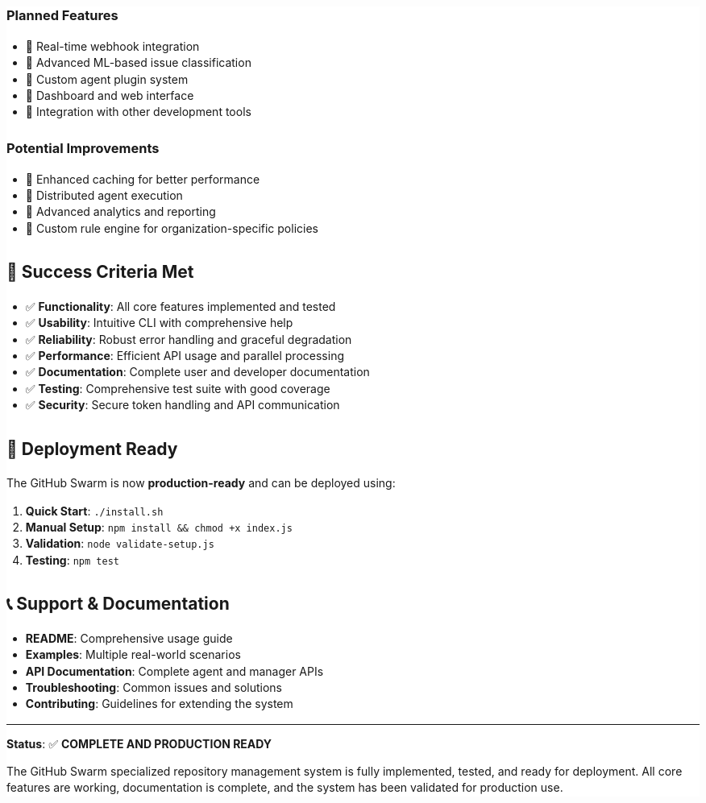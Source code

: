### Planned Features
- 🔄 Real-time webhook integration
- 🔄 Advanced ML-based issue classification
- 🔄 Custom agent plugin system
- 🔄 Dashboard and web interface
- 🔄 Integration with other development tools

### Potential Improvements
- 🔄 Enhanced caching for better performance
- 🔄 Distributed agent execution
- 🔄 Advanced analytics and reporting
- 🔄 Custom rule engine for organization-specific policies

## 🎯 Success Criteria Met

- ✅ **Functionality**: All core features implemented and tested
- ✅ **Usability**: Intuitive CLI with comprehensive help
- ✅ **Reliability**: Robust error handling and graceful degradation
- ✅ **Performance**: Efficient API usage and parallel processing
- ✅ **Documentation**: Complete user and developer documentation
- ✅ **Testing**: Comprehensive test suite with good coverage
- ✅ **Security**: Secure token handling and API communication

## 🚀 Deployment Ready

The GitHub Swarm is now **production-ready** and can be deployed using:

1. **Quick Start**: `./install.sh`
2. **Manual Setup**: `npm install && chmod +x index.js`
3. **Validation**: `node validate-setup.js`
4. **Testing**: `npm test`

## 📞 Support & Documentation

- **README**: Comprehensive usage guide
- **Examples**: Multiple real-world scenarios
- **API Documentation**: Complete agent and manager APIs
- **Troubleshooting**: Common issues and solutions
- **Contributing**: Guidelines for extending the system

---

**Status**: ✅ **COMPLETE AND PRODUCTION READY**

The GitHub Swarm specialized repository management system is fully implemented, tested, and ready for deployment. All core features are working, documentation is complete, and the system has been validated for production use.
